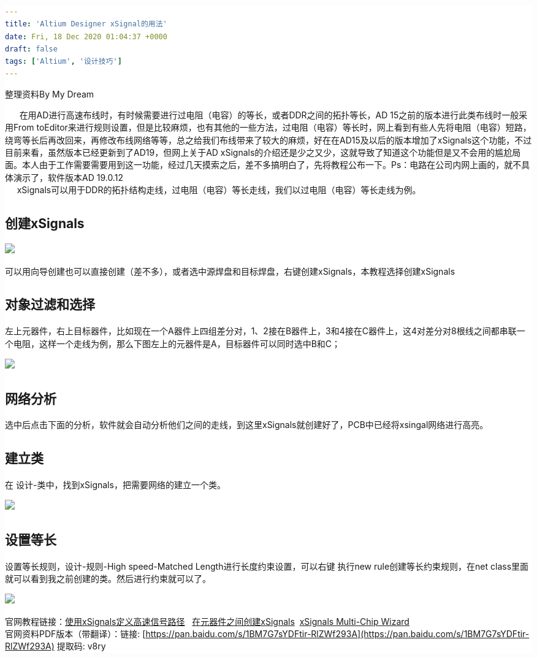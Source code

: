 ```yaml
---
title: 'Altium Designer xSignal的用法'
date: Fri, 18 Dec 2020 01:04:37 +0000
draft: false
tags: ['Altium', '设计技巧']
---
```


整理资料By My Dream

      在用AD进行高速布线时，有时候需要进行过电阻（电容）的等长，或者DDR之间的拓扑等长，AD 15之前的版本进行此类布线时一般采用From toEditor来进行规则设置，但是比较麻烦，也有其他的一些方法，过电阻（电容）等长时，网上看到有些人先将电阻（电容）短路，绕弯等长后再改回来，再修改布线网络等等，总之给我们布线带来了较大的麻烦，好在在AD15及以后的版本增加了xSignals这个功能，不过目前来看，虽然版本已经更新到了AD19，但网上关于AD xSignals的介绍还是少之又少，这就导致了知道这个功能但是又不会用的尴尬局面。本人由于工作需要需要用到这一功能，经过几天摸索之后，差不多搞明白了，先将教程公布一下。Ps：电路在公司内网上画的，就不具体演示了，软件版本AD 19.0.12  
     xSignals可以用于DDR的拓扑结构走线，过电阻（电容）等长走线，我们以过电阻（电容）等长走线为例。

创建xSignals
----------

![](http://a1024.synology.me:222/images/blog2022/xSignal1.jpg)

可以用向导创建也可以直接创建（差不多），或者选中源焊盘和目标焊盘，右键创建xSignals，本教程选择创建xSignals

对象过滤和选择
-------

左上元器件，右上目标器件，比如现在一个A器件上四组差分对，1、2接在B器件上，3和4接在C器件上，这4对差分对8根线之间都串联一个电阻，这样一个走线为例，那么下图左上的元器件是A，目标器件可以同时选中B和C；

![](http://a1024.synology.me:222/images/blog2022/xSignal2.jpg)

网络分析
----

选中后点击下面的分析，软件就会自动分析他们之间的走线，到这里xSignals就创建好了，PCB中已经将xsingal网络进行高亮。

建立类
---

在 设计-类中，找到xSignals，把需要网络的建立一个类。

![](http://a1024.synology.me:222/images/blog2022/xSignal3.jpg)

设置等长
----

设置等长规则，设计-规则-High speed-Matched Length进行长度约束设置，可以右键 执行new rule创建等长约束规则，在net class里面就可以看到我之前创建的类。然后进行约束就可以了。

![](http://a1024.synology.me:222/images/blog2022/xSignal4.jpg)

官网教程链接：[使用xSignals定义高速信号路径](https://www.altium.com/documentation/15.1/display/ADES/((Defining+High+Speed+Signal+Paths+with+xSignals))_AD#)   [在元器件之间创建xSignals](https://www.altium.com/documentation/15.1/display/ADES/PCB_Dlg-Form_CreateCompPinPairs((Create+xSignals+Between+Components))_AD)  [xSignals Multi-Chip Wizard](https://www.altium.com/documentation/15.1/display/ADES/PCB_Dlg-FormWizardView((xSignals+Multi-Chip+Wizard))_AD)  
官网资料PDF版本（带翻译）：链接: [https://pan.baidu.com/s/1BM7G7sYDFtir-RlZWf293A](https://pan.baidu.com/s/1BM7G7sYDFtir-RlZWf293A) 提取码: v8ry

